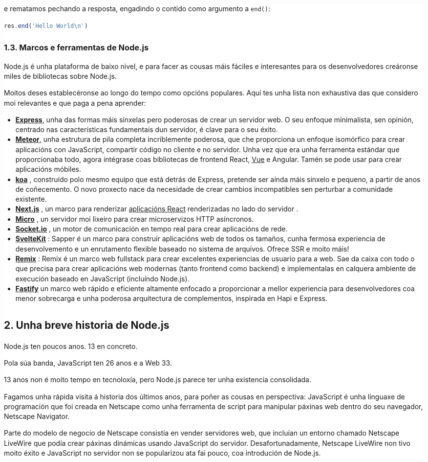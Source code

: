e rematamos pechando a resposta, engadindo o contido como argumento a `end()`:

```js
res.end('Hello World\n')
```

### 1.3. Marcos e ferramentas de Node.js

Node.js é unha plataforma de baixo nivel, e para facer as cousas máis fáciles e interesantes para os desenvolvedores creáronse miles de bibliotecas  sobre Node.js.

Moitos deses establecéronse ao longo do tempo como opcións populares. Aquí tes unha lista non exhaustiva das que considero moi relevantes e que paga a pena aprender:

- [**Express**](https://expressjs.com/), unha das formas máis sinxelas pero poderosas de crear un servidor web. O seu enfoque minimalista, sen opinión, centrado nas características fundamentais dun servidor, é clave para o seu éxito.
- [**Meteor**](https://www.meteor.com/), unha estrutura de pila completa incriblemente poderosa, que che  proporciona un enfoque isomórfico para crear aplicacións con JavaScript, compartir código no cliente e no servidor. Unha vez que era unha ferramenta estándar que proporcionaba todo, agora intégrase coas bibliotecas de frontend React, [Vue](https://vuejs.org/) e Angular. Tamén se pode usar para crear aplicacións móbiles.
- [**koa**](https://koajs.com/) , construído polo mesmo equipo que está detrás de Express, pretende ser aínda máis sinxelo e pequeno, a partir de anos de coñecemento. O novo proxecto nace da necesidade de crear cambios incompatibles sen perturbar a comunidade existente.
- [**Next.js**](https://nextjs.org/) , un marco para renderizar [aplicacións React](https://es.reactjs.org/) renderizadas no lado do servidor .
- [**Micro**](https://github.com/zeit/micro) , un servidor moi lixeiro para crear microservizos HTTP asíncronos.
- [**Socket.io**](https://socket.io/) , un motor de comunicación en tempo real para crear aplicacións de rede.
- [**SvelteKit**](https://kit.svelte.dev/) : Sapper é un marco para construír aplicacións web de todos os tamaños, cunha fermosa experiencia de desenvolvemento e un enrutamento flexible  baseado no sistema de arquivos. Ofrece SSR e moito máis!
- [**Remix**](https://remix.run/) : Remix é un marco web fullstack para crear excelentes experiencias de usuario para a web. Sae da caixa con todo o que precisa para crear aplicacións web modernas  (tanto frontend como backend) e implementalas en calquera ambiente de  execución baseado en JavaScript (incluíndo Node.js).
- [**Fastify**](https://www.fastify.io/) un marco web rápido e eficiente altamente enfocado a proporcionar a  mellor experiencia para desenvolvedores coa menor sobrecarga e unha  poderosa arquitectura de complementos, inspirada en Hapi e Express.

## 2. Unha breve historia de Node.js

Node.js ten poucos anos. 13 en concreto.

Pola súa banda, JavaScript ten 26 anos e a Web 33.

13 anos non é moito tempo en tecnoloxía, pero Node.js parece ter unha existencia consolidada.

Fagamos unha rápida visita á historia dos últimos anos, para poñer as cousas en perspectiva: JavaScript é unha linguaxe de programación que foi creada en Netscape como unha ferramenta de script para manipular páxinas web dentro do seu navegador, Netscape Navigator.

Parte do modelo de negocio de Netscape consistía en vender servidores web,  que incluían un entorno chamado Netscape LiveWire que podía crear páxinas dinámicas usando JavaScript do servidor. Desafortunadamente, Netscape LiveWire non tivo moito éxito e JavaScript no servidor non se popularizou ata fai pouco, coa introdución de Node.js.

